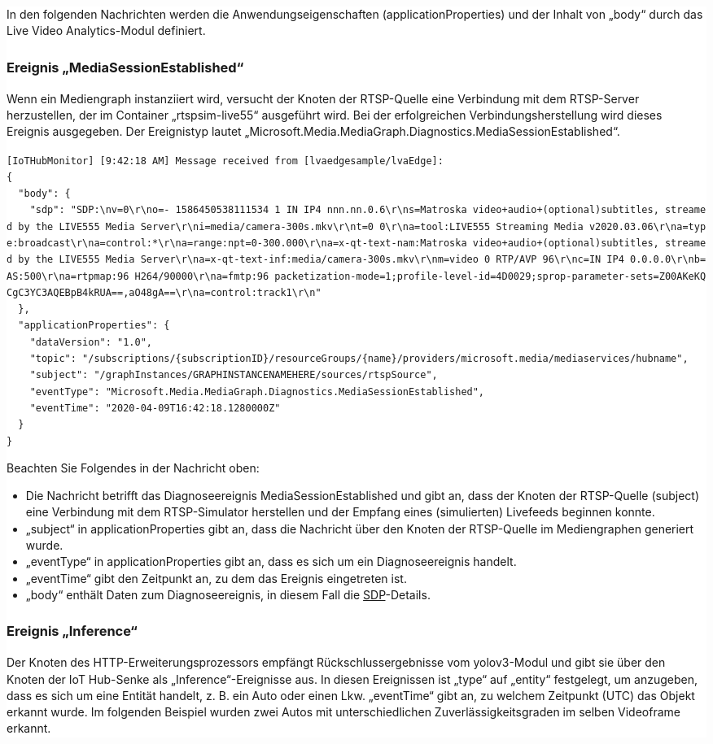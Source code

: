 In den folgenden Nachrichten werden die Anwendungseigenschaften (applicationProperties) und der Inhalt von „body“ durch das Live Video Analytics-Modul definiert. 



### <a name="mediasession-established-event"></a>Ereignis „MediaSessionEstablished“

Wenn ein Mediengraph instanziiert wird, versucht der Knoten der RTSP-Quelle eine Verbindung mit dem RTSP-Server herzustellen, der im Container „rtspsim-live55“ ausgeführt wird. Bei der erfolgreichen Verbindungsherstellung wird dieses Ereignis ausgegeben. Der Ereignistyp lautet „Microsoft.Media.MediaGraph.Diagnostics.MediaSessionEstablished“.

```
[IoTHubMonitor] [9:42:18 AM] Message received from [lvaedgesample/lvaEdge]:
{
  "body": {
    "sdp": "SDP:\nv=0\r\no=- 1586450538111534 1 IN IP4 nnn.nn.0.6\r\ns=Matroska video+audio+(optional)subtitles, streamed by the LIVE555 Media Server\r\ni=media/camera-300s.mkv\r\nt=0 0\r\na=tool:LIVE555 Streaming Media v2020.03.06\r\na=type:broadcast\r\na=control:*\r\na=range:npt=0-300.000\r\na=x-qt-text-nam:Matroska video+audio+(optional)subtitles, streamed by the LIVE555 Media Server\r\na=x-qt-text-inf:media/camera-300s.mkv\r\nm=video 0 RTP/AVP 96\r\nc=IN IP4 0.0.0.0\r\nb=AS:500\r\na=rtpmap:96 H264/90000\r\na=fmtp:96 packetization-mode=1;profile-level-id=4D0029;sprop-parameter-sets=Z00AKeKQCgC3YC3AQEBpB4kRUA==,aO48gA==\r\na=control:track1\r\n"
  },
  "applicationProperties": {
    "dataVersion": "1.0",
    "topic": "/subscriptions/{subscriptionID}/resourceGroups/{name}/providers/microsoft.media/mediaservices/hubname",
    "subject": "/graphInstances/GRAPHINSTANCENAMEHERE/sources/rtspSource",
    "eventType": "Microsoft.Media.MediaGraph.Diagnostics.MediaSessionEstablished",
    "eventTime": "2020-04-09T16:42:18.1280000Z"
  }
}
```

Beachten Sie Folgendes in der Nachricht oben:
* Die Nachricht betrifft das Diagnoseereignis MediaSessionEstablished und gibt an, dass der Knoten der RTSP-Quelle (subject) eine Verbindung mit dem RTSP-Simulator herstellen und der Empfang eines (simulierten) Livefeeds beginnen konnte.
* „subject“ in applicationProperties gibt an, dass die Nachricht über den Knoten der RTSP-Quelle im Mediengraphen generiert wurde.
* „eventType“ in applicationProperties gibt an, dass es sich um ein Diagnoseereignis handelt.
* „eventTime“ gibt den Zeitpunkt an, zu dem das Ereignis eingetreten ist.
* „body“ enthält Daten zum Diagnoseereignis, in diesem Fall die [SDP](https://en.wikipedia.org/wiki/Session_Description_Protocol)-Details.

### <a name="inference-event"></a>Ereignis „Inference“

Der Knoten des HTTP-Erweiterungsprozessors empfängt Rückschlussergebnisse vom yolov3-Modul und gibt sie über den Knoten der IoT Hub-Senke als „Inference“-Ereignisse aus. In diesen Ereignissen ist „type“ auf „entity“ festgelegt, um anzugeben, dass es sich um eine Entität handelt, z. B. ein Auto oder einen Lkw. „eventTime“ gibt an, zu welchem Zeitpunkt (UTC) das Objekt erkannt wurde. Im folgenden Beispiel wurden zwei Autos mit unterschiedlichen Zuverlässigkeitsgraden im selben Videoframe erkannt.

